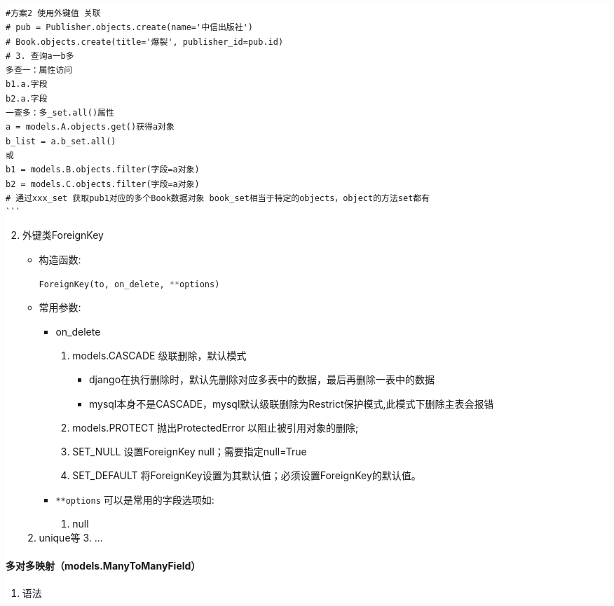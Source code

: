     #方案2 使用外键值 关联
    # pub = Publisher.objects.create(name='中信出版社')
    # Book.objects.create(title='爆裂', publisher_id=pub.id)
    # 3. 查询a一b多
    多查一：属性访问
    b1.a.字段
    b2.a.字段
    一查多：多_set.all()属性
    a = models.A.objects.get()获得a对象
    b_list = a.b_set.all()
    或
    b1 = models.B.objects.filter(字段=a对象)
    b2 = models.C.objects.filter(字段=a对象)
    # 通过xxx_set 获取pub1对应的多个Book数据对象 book_set相当于特定的objects，object的方法set都有
    ```

2.  外键类ForeignKey 

    -   构造函数:

        ```python
        ForeignKey(to, on_delete, **options)
        ```

    -   常用参数:

        -   on_delete

            1.  models.CASCADE  级联删除，默认模式

                *   django在执行删除时，默认先删除对应多表中的数据，最后再删除一表中的数据

                *   mysql本身不是CASCADE，mysql默认级联删除为Restrict保护模式,此模式下删除主表会报错

            2.  models.PROTECT 抛出ProtectedError 以阻止被引用对象的删除;

            3.  SET_NULL 设置ForeignKey null；需要指定null=True

            4.  SET_DEFAULT  将ForeignKey设置为其默认值；必须设置ForeignKey的默认值。

        -   `**options` 可以是常用的字段选项如:

            1.  null
    2.  unique等
            3.  ...

#### 多对多映射（models.ManyToManyField）

1.  语法
